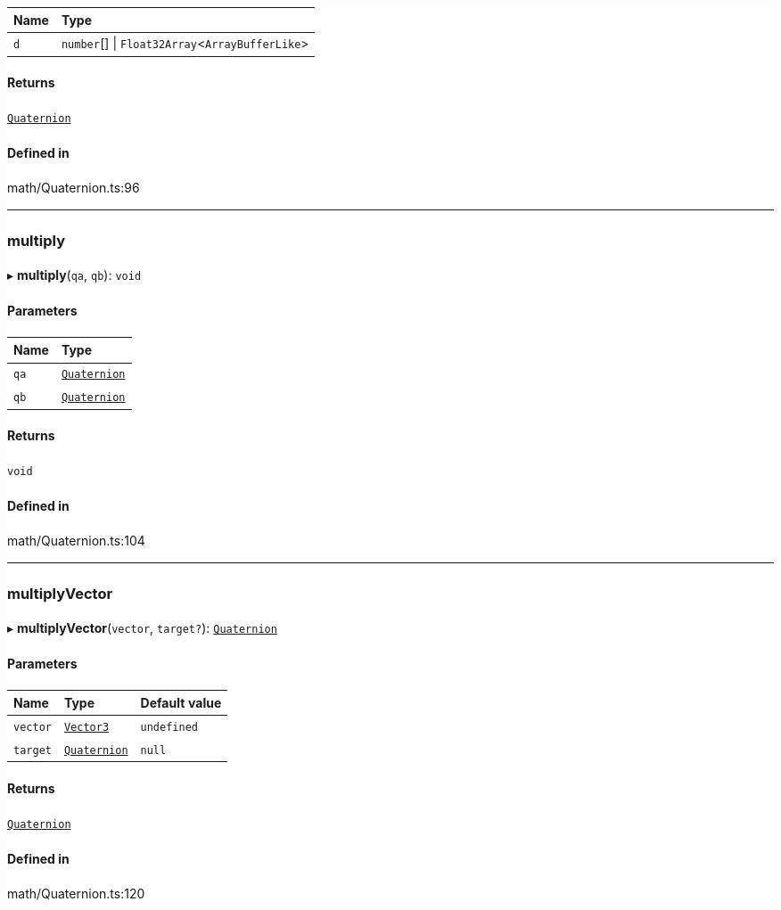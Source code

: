 | Name | Type |
| :------ | :------ |
| `d` | `number`[] \| `Float32Array`\<`ArrayBufferLike`\> |

#### Returns

[`Quaternion`](Quaternion.md)

#### Defined in

math/Quaternion.ts:96

___

### multiply

▸ **multiply**(`qa`, `qb`): `void`

#### Parameters

| Name | Type |
| :------ | :------ |
| `qa` | [`Quaternion`](Quaternion.md) |
| `qb` | [`Quaternion`](Quaternion.md) |

#### Returns

`void`

#### Defined in

math/Quaternion.ts:104

___

### multiplyVector

▸ **multiplyVector**(`vector`, `target?`): [`Quaternion`](Quaternion.md)

#### Parameters

| Name | Type | Default value |
| :------ | :------ | :------ |
| `vector` | [`Vector3`](Vector3.md) | `undefined` |
| `target` | [`Quaternion`](Quaternion.md) | `null` |

#### Returns

[`Quaternion`](Quaternion.md)

#### Defined in

math/Quaternion.ts:120
